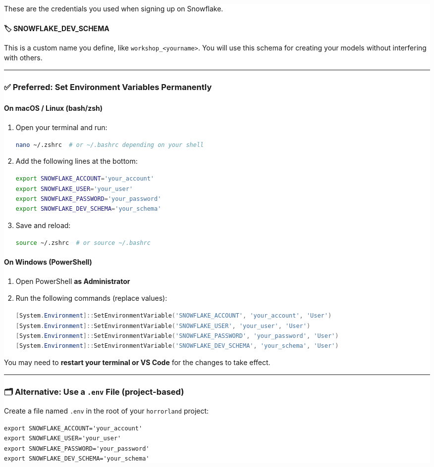 These are the credentials you used when signing up on Snowflake.

#### 🏷 SNOWFLAKE\_DEV\_SCHEMA

This is a custom name you define, like `workshop_<yourname>`.
You will use this schema for creating your models without interfering with others.

---

### ✅ Preferred: Set Environment Variables Permanently

#### On macOS / Linux (bash/zsh)
1. Open your terminal and run:
    ```bash
    nano ~/.zshrc  # or ~/.bashrc depending on your shell
    ```

2. Add the following lines at the bottom:

   ```bash
   export SNOWFLAKE_ACCOUNT='your_account'
   export SNOWFLAKE_USER='your_user'
   export SNOWFLAKE_PASSWORD='your_password'
   export SNOWFLAKE_DEV_SCHEMA='your_schema'
   ```
3. Save and reload:

   ```bash
   source ~/.zshrc  # or source ~/.bashrc
   ```

#### On Windows (PowerShell)

1. Open PowerShell **as Administrator**
2. Run the following commands (replace values):

   ```powershell
   [System.Environment]::SetEnvironmentVariable('SNOWFLAKE_ACCOUNT', 'your_account', 'User')
   [System.Environment]::SetEnvironmentVariable('SNOWFLAKE_USER', 'your_user', 'User')
   [System.Environment]::SetEnvironmentVariable('SNOWFLAKE_PASSWORD', 'your_password', 'User')
   [System.Environment]::SetEnvironmentVariable('SNOWFLAKE_DEV_SCHEMA', 'your_schema', 'User')
   ```

You may need to **restart your terminal or VS Code** for the changes to take effect.

---

### 🗂️ Alternative: Use a `.env` File (project-based)

Create a file named `.env` in the root of your `horrorland` project:

```env
export SNOWFLAKE_ACCOUNT='your_account'
export SNOWFLAKE_USER='your_user'
export SNOWFLAKE_PASSWORD='your_password'
export SNOWFLAKE_DEV_SCHEMA='your_schema'
```
